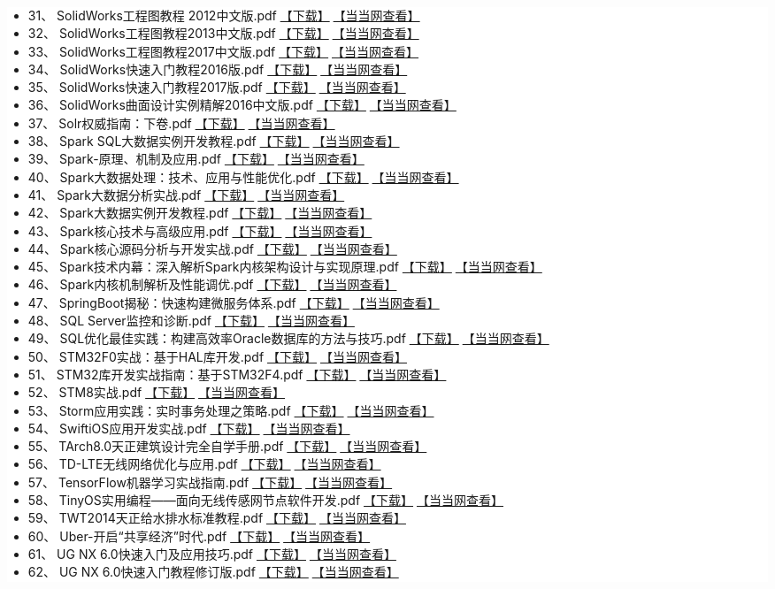 *	31、	SolidWorks工程图教程  2012中文版.pdf	[【下载】](https://474b.com/file/25713053-435346285)	[【当当网查看】](http://search.dangdang.com/?key=%SolidWorks工程图教程2012中文版%&act=input)
*	32、	SolidWorks工程图教程2013中文版.pdf	[【下载】](https://474b.com/file/25713053-435346279)	[【当当网查看】](http://search.dangdang.com/?key=%SolidWorks工程图教程2013中文版%&act=input)
*	33、	SolidWorks工程图教程2017中文版.pdf	[【下载】](https://474b.com/file/25713053-435346266)	[【当当网查看】](http://search.dangdang.com/?key=%SolidWorks工程图教程2017中文版%&act=input)
*	34、	SolidWorks快速入门教程2016版.pdf	[【下载】](https://474b.com/file/25713053-435346254)	[【当当网查看】](http://search.dangdang.com/?key=%SolidWorks快速入门教程2016版%&act=input)
*	35、	SolidWorks快速入门教程2017版.pdf	[【下载】](https://474b.com/file/25713053-435346222)	[【当当网查看】](http://search.dangdang.com/?key=%SolidWorks快速入门教程2017版%&act=input)
*	36、	SolidWorks曲面设计实例精解2016中文版.pdf	[【下载】](https://474b.com/file/25713053-435346214)	[【当当网查看】](http://search.dangdang.com/?key=%SolidWorks曲面设计实例精解2016中文版%&act=input)
*	37、	Solr权威指南：下卷.pdf	[【下载】](https://474b.com/file/25713053-435346201)	[【当当网查看】](http://search.dangdang.com/?key=%Solr权威指南：下卷%&act=input)
*	38、	Spark SQL大数据实例开发教程.pdf	[【下载】](https://474b.com/file/25713053-435346198)	[【当当网查看】](http://search.dangdang.com/?key=%SparkSQL大数据实例开发教程%&act=input)
*	39、	Spark-原理、机制及应用.pdf	[【下载】](https://474b.com/file/25713053-435346112)	[【当当网查看】](http://search.dangdang.com/?key=%Spark-原理、机制及应用%&act=input)
*	40、	Spark大数据处理：技术、应用与性能优化.pdf	[【下载】](https://474b.com/file/25713053-435346193)	[【当当网查看】](http://search.dangdang.com/?key=%Spark大数据处理：技术、应用与性能优化%&act=input)
*	41、	Spark大数据分析实战.pdf	[【下载】](https://474b.com/file/25713053-435346191)	[【当当网查看】](http://search.dangdang.com/?key=%Spark大数据分析实战%&act=input)
*	42、	Spark大数据实例开发教程.pdf	[【下载】](https://474b.com/file/25713053-435346188)	[【当当网查看】](http://search.dangdang.com/?key=%Spark大数据实例开发教程%&act=input)
*	43、	Spark核心技术与高级应用.pdf	[【下载】](https://474b.com/file/25713053-435346164)	[【当当网查看】](http://search.dangdang.com/?key=%Spark核心技术与高级应用%&act=input)
*	44、	Spark核心源码分析与开发实战.pdf	[【下载】](https://474b.com/file/25713053-435346149)	[【当当网查看】](http://search.dangdang.com/?key=%Spark核心源码分析与开发实战%&act=input)
*	45、	Spark技术内幕：深入解析Spark内核架构设计与实现原理.pdf	[【下载】](https://474b.com/file/25713053-435346138)	[【当当网查看】](http://search.dangdang.com/?key=%Spark技术内幕：深入解析Spark内核架构设计与实现原理%&act=input)
*	46、	Spark内核机制解析及性能调优.pdf	[【下载】](https://474b.com/file/25713053-435346132)	[【当当网查看】](http://search.dangdang.com/?key=%Spark内核机制解析及性能调优%&act=input)
*	47、	SpringBoot揭秘：快速构建微服务体系.pdf	[【下载】](https://474b.com/file/25713053-435346095)	[【当当网查看】](http://search.dangdang.com/?key=%SpringBoot揭秘：快速构建微服务体系%&act=input)
*	48、	SQL Server监控和诊断.pdf	[【下载】](https://474b.com/file/25713053-435346086)	[【当当网查看】](http://search.dangdang.com/?key=%SQLServer监控和诊断%&act=input)
*	49、	SQL优化最佳实践：构建高效率Oracle数据库的方法与技巧.pdf	[【下载】](https://474b.com/file/25713053-435346072)	[【当当网查看】](http://search.dangdang.com/?key=%SQL优化最佳实践：构建高效率Oracle数据库的方法与技巧%&act=input)
*	50、	STM32F0实战：基于HAL库开发.pdf	[【下载】](https://474b.com/file/25713053-435346056)	[【当当网查看】](http://search.dangdang.com/?key=%STM32F0实战：基于HAL库开发%&act=input)
*	51、	STM32库开发实战指南：基于STM32F4.pdf	[【下载】](https://474b.com/file/25713053-435345937)	[【当当网查看】](http://search.dangdang.com/?key=%STM32库开发实战指南：基于STM32F4%&act=input)
*	52、	STM8实战.pdf	[【下载】](https://474b.com/file/25713053-435346068)	[【当当网查看】](http://search.dangdang.com/?key=%STM8实战%&act=input)
*	53、	Storm应用实践：实时事务处理之策略.pdf	[【下载】](https://474b.com/file/25713053-435345930)	[【当当网查看】](http://search.dangdang.com/?key=%Storm应用实践：实时事务处理之策略%&act=input)
*	54、	SwiftiOS应用开发实战.pdf	[【下载】](https://474b.com/file/25713053-435345902)	[【当当网查看】](http://search.dangdang.com/?key=%SwiftiOS应用开发实战%&act=input)
*	55、	TArch8.0天正建筑设计完全自学手册.pdf	[【下载】](https://474b.com/file/25713053-435345879)	[【当当网查看】](http://search.dangdang.com/?key=%TArch8.0天正建筑设计完全自学手册%&act=input)
*	56、	TD-LTE无线网络优化与应用.pdf	[【下载】](https://474b.com/file/25713053-435345855)	[【当当网查看】](http://search.dangdang.com/?key=%TD-LTE无线网络优化与应用%&act=input)
*	57、	TensorFlow机器学习实战指南.pdf	[【下载】](https://474b.com/file/25713053-435345844)	[【当当网查看】](http://search.dangdang.com/?key=%TensorFlow机器学习实战指南%&act=input)
*	58、	TinyOS实用编程——面向无线传感网节点软件开发.pdf	[【下载】](https://474b.com/file/25713053-435345791)	[【当当网查看】](http://search.dangdang.com/?key=%TinyOS实用编程——面向无线传感网节点软件开发%&act=input)
*	59、	TWT2014天正给水排水标准教程.pdf	[【下载】](https://474b.com/file/25713053-435345790)	[【当当网查看】](http://search.dangdang.com/?key=%TWT2014天正给水排水标准教程%&act=input)
*	60、	Uber-开启“共享经济”时代.pdf	[【下载】](https://474b.com/file/25713053-435345784)	[【当当网查看】](http://search.dangdang.com/?key=%Uber-开启“共享经济”时代%&act=input)
*	61、	UG NX 6.0快速入门及应用技巧.pdf	[【下载】](https://474b.com/file/25713053-435345768)	[【当当网查看】](http://search.dangdang.com/?key=%UGNX6.0快速入门及应用技巧%&act=input)
*	62、	UG NX 6.0快速入门教程修订版.pdf	[【下载】](https://474b.com/file/25713053-435345762)	[【当当网查看】](http://search.dangdang.com/?key=%UGNX6.0快速入门教程修订版%&act=input)